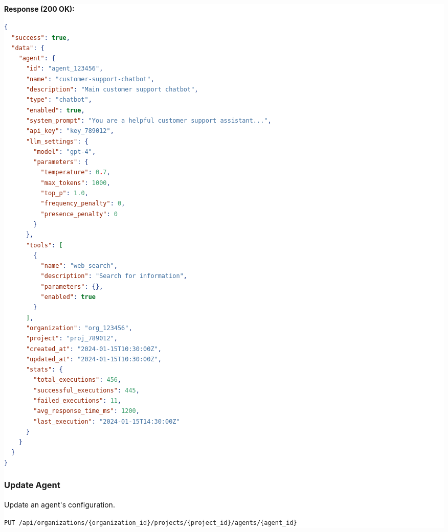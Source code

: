 **Response (200 OK):**

```json
{
  "success": true,
  "data": {
    "agent": {
      "id": "agent_123456",
      "name": "customer-support-chatbot",
      "description": "Main customer support chatbot",
      "type": "chatbot",
      "enabled": true,
      "system_prompt": "You are a helpful customer support assistant...",
      "api_key": "key_789012",
      "llm_settings": {
        "model": "gpt-4",
        "parameters": {
          "temperature": 0.7,
          "max_tokens": 1000,
          "top_p": 1.0,
          "frequency_penalty": 0,
          "presence_penalty": 0
        }
      },
      "tools": [
        {
          "name": "web_search",
          "description": "Search for information",
          "parameters": {},
          "enabled": true
        }
      ],
      "organization": "org_123456",
      "project": "proj_789012",
      "created_at": "2024-01-15T10:30:00Z",
      "updated_at": "2024-01-15T10:30:00Z",
      "stats": {
        "total_executions": 456,
        "successful_executions": 445,
        "failed_executions": 11,
        "avg_response_time_ms": 1200,
        "last_execution": "2024-01-15T14:30:00Z"
      }
    }
  }
}
```

### Update Agent

Update an agent's configuration.

```http
PUT /api/organizations/{organization_id}/projects/{project_id}/agents/{agent_id}
```
